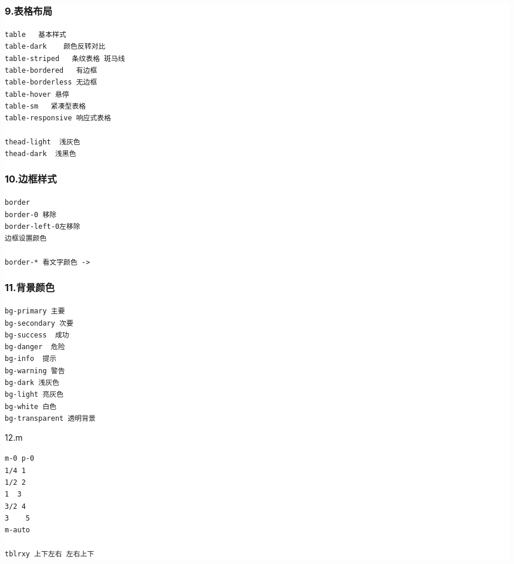 
### 9.表格布局

```
table	基本样式
table-dark    颜色反转对比
table-striped 	条纹表格 斑马线
table-bordered   有边框
table-borderless 无边框
table-hover 悬停
table-sm   紧凑型表格 
table-responsive 响应式表格
 
thead-light  浅灰色
thead-dark	浅黑色
```

### 10.边框样式

```
border 
border-0 移除
border-left-0左移除
边框设置颜色

border-* 看文字颜色 ->
```



### 11.背景颜色

```
bg-primary 主要 
bg-secondary 次要
bg-success  成功
bg-danger  危险
bg-info  提示
bg-warning 警告 
bg-dark 浅灰色
bg-light 亮灰色
bg-white 白色
bg-transparent 透明背景
```

12.m

```
m-0 p-0
1/4 1
1/2 2
1  3
3/2 4 
3    5
m-auto

tblrxy 上下左右 左右上下

```
